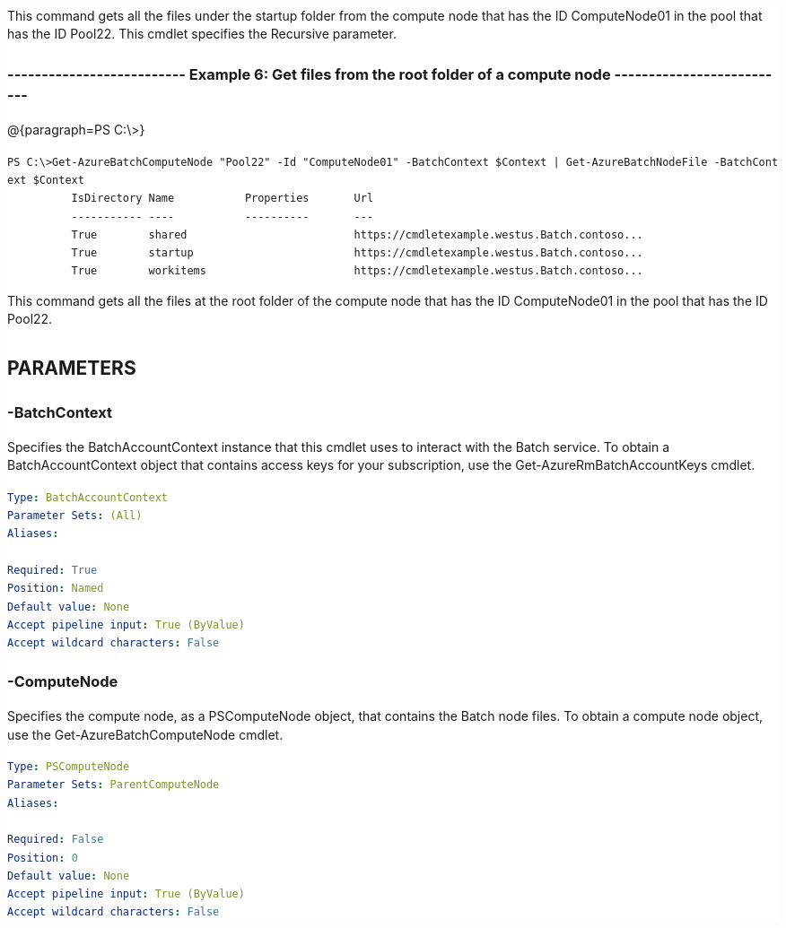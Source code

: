
This command gets all the files under the startup folder from the compute node that has the ID ComputeNode01 in the pool that has the ID Pool22.
This cmdlet specifies the Recursive parameter.

### --------------------------  Example 6: Get files from the root folder of a compute node  --------------------------
@{paragraph=PS C:\\\>}

```
PS C:\>Get-AzureBatchComputeNode "Pool22" -Id "ComputeNode01" -BatchContext $Context | Get-AzureBatchNodeFile -BatchContext $Context
          IsDirectory Name           Properties       Url
          ----------- ----           ----------       ---
          True        shared                          https://cmdletexample.westus.Batch.contoso...
          True        startup                         https://cmdletexample.westus.Batch.contoso...
          True        workitems                       https://cmdletexample.westus.Batch.contoso...
```

This command gets all the files at the root folder of the compute node that has the ID ComputeNode01 in the pool that has the ID Pool22.

## PARAMETERS

### -BatchContext
Specifies the BatchAccountContext instance that this cmdlet uses to interact with the Batch service.
To obtain a BatchAccountContext object that contains access keys for your subscription, use the Get-AzureRmBatchAccountKeys cmdlet.

```yaml
Type: BatchAccountContext
Parameter Sets: (All)
Aliases: 

Required: True
Position: Named
Default value: None
Accept pipeline input: True (ByValue)
Accept wildcard characters: False
```

### -ComputeNode
Specifies the compute node, as a PSComputeNode object, that contains the Batch node files.
To obtain a compute node object, use the Get-AzureBatchComputeNode cmdlet.

```yaml
Type: PSComputeNode
Parameter Sets: ParentComputeNode
Aliases: 

Required: False
Position: 0
Default value: None
Accept pipeline input: True (ByValue)
Accept wildcard characters: False
```
